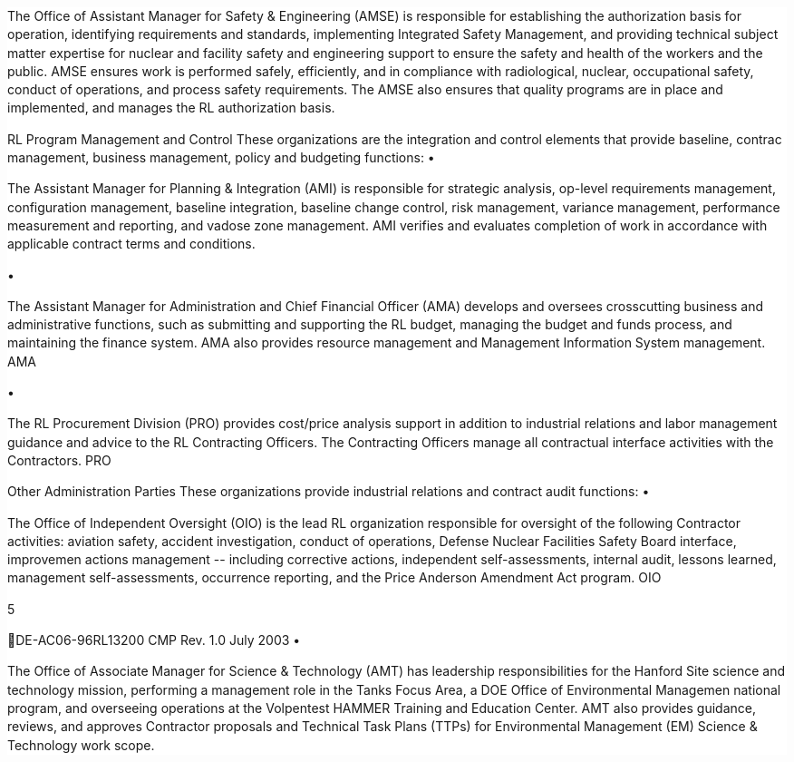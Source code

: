 The Office of Assistant Manager for Safety & Engineering (AMSE) is responsible for
establishing the authorization basis for operation, identifying requirements and standards,
implementing Integrated Safety Management, and providing technical subject matter
expertise for nuclear and facility safety and engineering support to ensure the safety and
health of the workers and the public. AMSE ensures work is performed safely, efficiently,
and in compliance with radiological, nuclear, occupational safety, conduct of operations, and
process safety requirements. The AMSE also ensures that quality programs are in place
and implemented, and manages the RL authorization basis.

RL Program Management and Control
These organizations are the integration and control elements that provide baseline, contrac
management, business management, policy and budgeting functions:
•

The Assistant Manager for Planning & Integration (AMI) is responsible for strategic analysis,
op-level requirements management, configuration management, baseline integration,
baseline change control, risk management, variance management, performance
measurement and reporting, and vadose zone management. AMI verifies and evaluates
completion of work in accordance with applicable contract terms and conditions.

•

The Assistant Manager for Administration and Chief Financial Officer (AMA) develops and
oversees crosscutting business and administrative functions, such as submitting and
supporting the RL budget, managing the budget and funds process, and maintaining the
finance system. AMA also provides resource management and Management Information
System management. AMA

•

The RL Procurement Division (PRO) provides cost/price analysis support in addition to
industrial relations and labor management guidance and advice to the RL Contracting
Officers. The Contracting Officers manage all contractual interface activities with the
Contractors. PRO

Other Administration Parties
These organizations provide industrial relations and contract audit functions:
•

The Office of Independent Oversight (OIO) is the lead RL organization responsible for
oversight of the following Contractor activities: aviation safety, accident investigation,
conduct of operations, Defense Nuclear Facilities Safety Board interface, improvemen
actions management -- including corrective actions, independent self-assessments, internal
audit, lessons learned, management self-assessments, occurrence reporting, and the Price
Anderson Amendment Act program. OIO

5

DE-AC06-96RL13200
CMP Rev. 1.0
July 2003
•

The Office of Associate Manager for Science & Technology (AMT) has leadership
responsibilities for the Hanford Site science and technology mission, performing a
management role in the Tanks Focus Area, a DOE Office of Environmental Managemen
national program, and overseeing operations at the Volpentest HAMMER Training and
Education Center. AMT also provides guidance, reviews, and approves Contractor
proposals and Technical Task Plans (TTPs) for Environmental Management (EM) Science &
Technology work scope.
